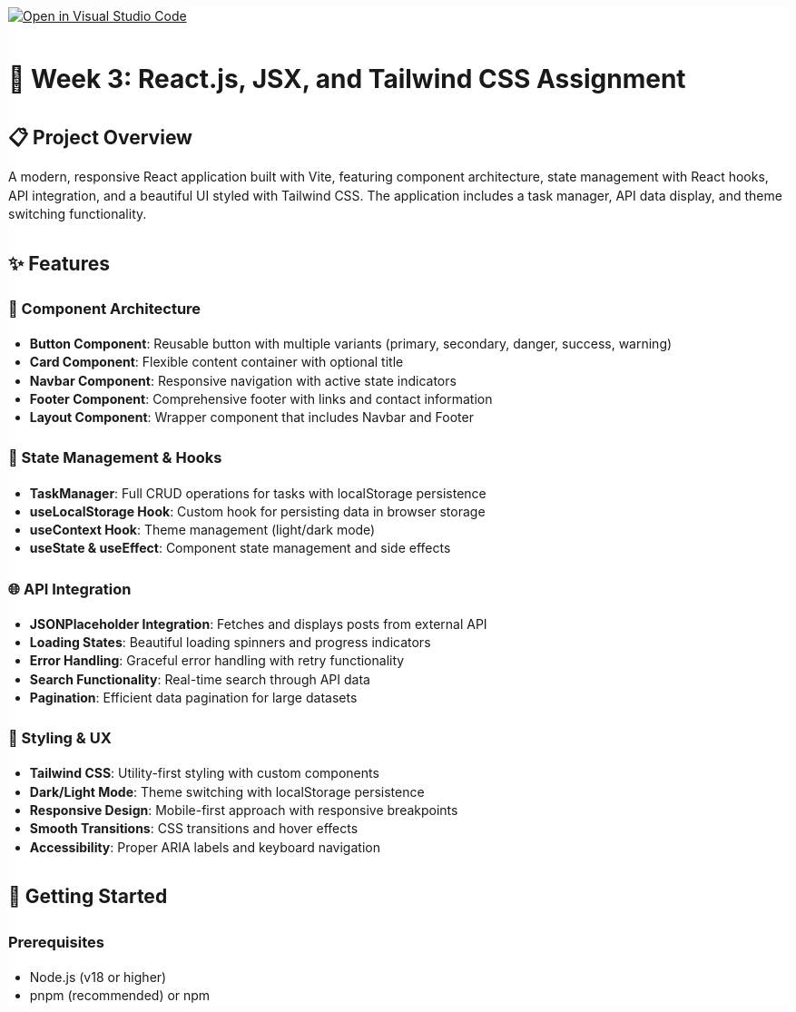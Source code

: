 [![Open in Visual Studio Code](https://classroom.github.com/assets/open-in-vscode-2e0aaae1b6195c2367325f4f02e2d04e9abb55f0b24a779b69b11b9e10269abc.svg)](https://classroom.github.com/online_ide?assignment_repo_id=19808650&assignment_repo_type=AssignmentRepo)

# 🎨 Week 3: React.js, JSX, and Tailwind CSS Assignment

## 📋 Project Overview

A modern, responsive React application built with Vite, featuring component architecture, state management with React hooks, API integration, and a beautiful UI styled with Tailwind CSS. The application includes a task manager, API data display, and theme switching functionality.

## ✨ Features

### 🧩 Component Architecture
- **Button Component**: Reusable button with multiple variants (primary, secondary, danger, success, warning)
- **Card Component**: Flexible content container with optional title
- **Navbar Component**: Responsive navigation with active state indicators
- **Footer Component**: Comprehensive footer with links and contact information
- **Layout Component**: Wrapper component that includes Navbar and Footer

### 🔄 State Management & Hooks
- **TaskManager**: Full CRUD operations for tasks with localStorage persistence
- **useLocalStorage Hook**: Custom hook for persisting data in browser storage
- **useContext Hook**: Theme management (light/dark mode)
- **useState & useEffect**: Component state management and side effects

### 🌐 API Integration
- **JSONPlaceholder Integration**: Fetches and displays posts from external API
- **Loading States**: Beautiful loading spinners and progress indicators
- **Error Handling**: Graceful error handling with retry functionality
- **Search Functionality**: Real-time search through API data
- **Pagination**: Efficient data pagination for large datasets

### 🎨 Styling & UX
- **Tailwind CSS**: Utility-first styling with custom components
- **Dark/Light Mode**: Theme switching with localStorage persistence
- **Responsive Design**: Mobile-first approach with responsive breakpoints
- **Smooth Transitions**: CSS transitions and hover effects
- **Accessibility**: Proper ARIA labels and keyboard navigation

## 🚀 Getting Started

### Prerequisites
- Node.js (v18 or higher)
- pnpm (recommended) or npm
